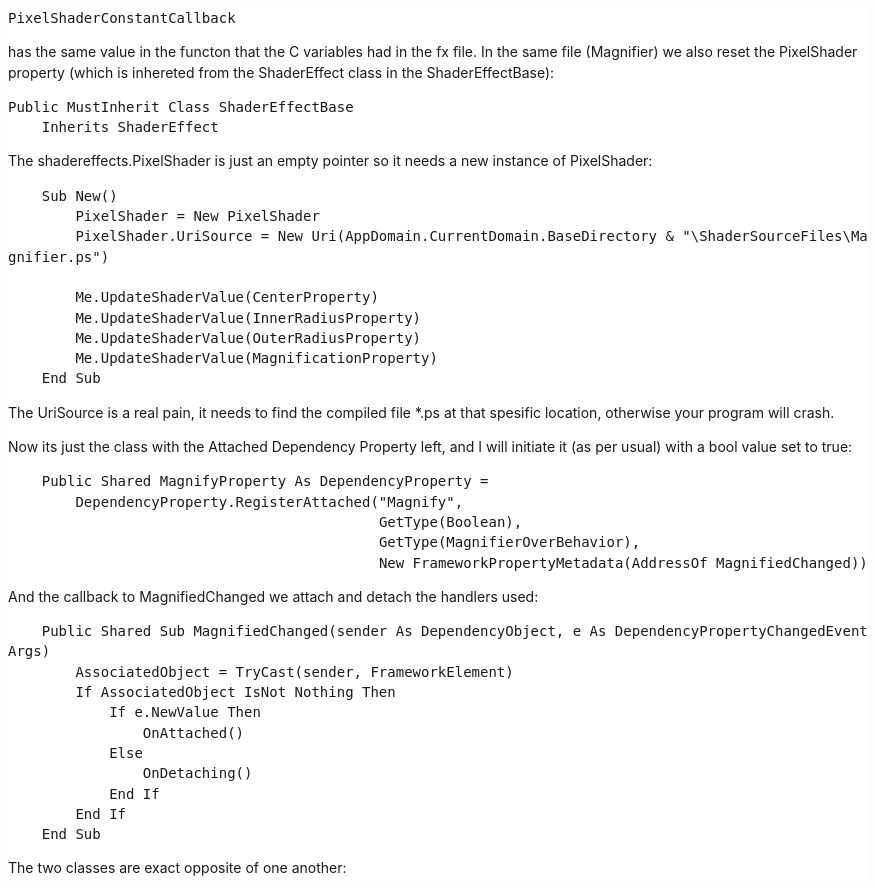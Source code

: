<pre lang="vb.net">
PixelShaderConstantCallback</pre>

<p>has the same value in the functon that the C variables had in the fx file. In the same file (Magnifier) we also reset the PixelShader property (which is inhereted from the ShaderEffect class in the ShaderEffectBase):</p>

<pre lang="vb.net">
Public MustInherit Class ShaderEffectBase
    Inherits ShaderEffect</pre>

<p>The shadereffects.PixelShader is just an empty pointer so it needs a new instance of PixelShader:&nbsp;</p>

<pre lang="vb.net">
    Sub New()
        PixelShader = New PixelShader
        PixelShader.UriSource = New Uri(AppDomain.CurrentDomain.BaseDirectory &amp; &quot;\ShaderSourceFiles\Magnifier.ps&quot;)

        Me.UpdateShaderValue(CenterProperty)
        Me.UpdateShaderValue(InnerRadiusProperty)
        Me.UpdateShaderValue(OuterRadiusProperty)
        Me.UpdateShaderValue(MagnificationProperty)
    End Sub</pre>

<p>The UriSource is a real pain, it needs to find the compiled file *.ps at that spesific location, otherwise your program will crash.&nbsp;</p>

<p>Now its just the class with the Attached Dependency Property left, and I will initiate it (as per usual) with a bool value set to true:</p>

<pre lang="vb.net">
    Public Shared MagnifyProperty As DependencyProperty =
        DependencyProperty.RegisterAttached(&quot;Magnify&quot;,
                                            GetType(Boolean),
                                            GetType(MagnifierOverBehavior),
                                            New FrameworkPropertyMetadata(AddressOf MagnifiedChanged))</pre>

<p>And the callback to MagnifiedChanged we attach and detach the handlers used:</p>

<pre lang="vb.net">
    Public Shared Sub MagnifiedChanged(sender As DependencyObject, e As DependencyPropertyChangedEventArgs)
        AssociatedObject = TryCast(sender, FrameworkElement)
        If AssociatedObject IsNot Nothing Then
            If e.NewValue Then
                OnAttached()
            Else
                OnDetaching()
            End If
        End If
    End Sub</pre>

<p>The two classes are exact opposite of one another:</p>
